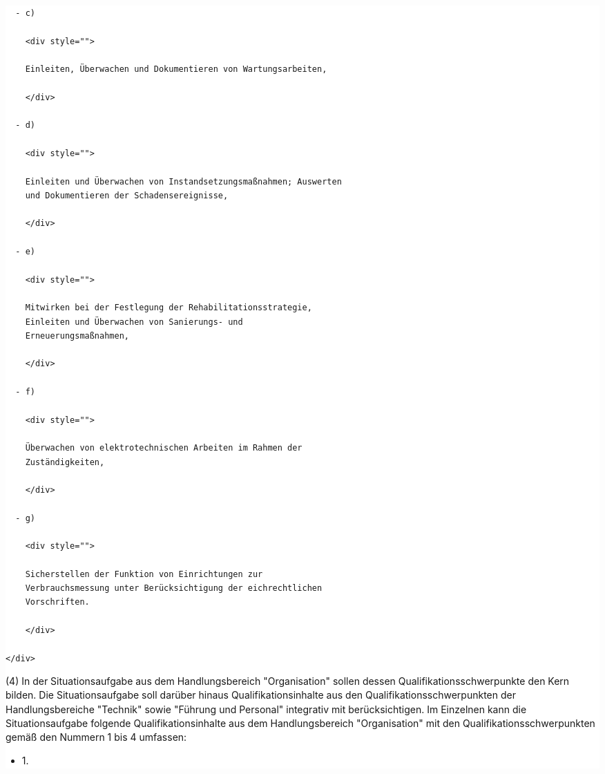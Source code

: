       - c)
        
        <div style="">
        
        Einleiten, Überwachen und Dokumentieren von Wartungsarbeiten,
        
        </div>
    
      - d)
        
        <div style="">
        
        Einleiten und Überwachen von Instandsetzungsmaßnahmen; Auswerten
        und Dokumentieren der Schadensereignisse,
        
        </div>
    
      - e)
        
        <div style="">
        
        Mitwirken bei der Festlegung der Rehabilitationsstrategie,
        Einleiten und Überwachen von Sanierungs- und
        Erneuerungsmaßnahmen,
        
        </div>
    
      - f)
        
        <div style="">
        
        Überwachen von elektrotechnischen Arbeiten im Rahmen der
        Zuständigkeiten,
        
        </div>
    
      - g)
        
        <div style="">
        
        Sicherstellen der Funktion von Einrichtungen zur
        Verbrauchsmessung unter Berücksichtigung der eichrechtlichen
        Vorschriften.
        
        </div>
    
    </div>

</div>

<div class="jurAbsatz">

(4) In der Situationsaufgabe aus dem Handlungsbereich "Organisation"
sollen dessen Qualifikationsschwerpunkte den Kern bilden. Die
Situationsaufgabe soll darüber hinaus Qualifikationsinhalte aus den
Qualifikationsschwerpunkten der Handlungsbereiche "Technik" sowie
"Führung und Personal" integrativ mit berücksichtigen. Im Einzelnen
kann die Situationsaufgabe folgende Qualifikationsinhalte aus dem
Handlungsbereich "Organisation" mit den Qualifikationsschwerpunkten
gemäß den Nummern 1 bis 4 umfassen:

  - 1\.
    